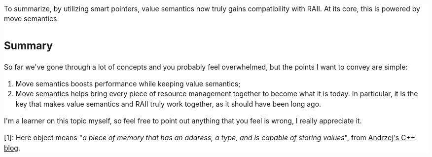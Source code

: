 To summarize, by utilizing smart pointers, value semantics now truly gains compatibility with RAII. At its core, this is powered by move semantics.

## Summary

So far we've gone through a lot of concepts and you probably feel overwhelmed, but the points I want to convey are simple:

1. Move semantics boosts performance while keeping value semantics;
2. Move semantics helps bring every piece of resource management together to become what it is today. In particular, it is the key that makes value semantics and RAII truly work together, as it should have been long ago.

I'm a learner on this topic myself, so feel free to point out anything that you feel is wrong, I really appreciate it.


\[1\]: Here object means "*a piece of memory that has an address, a type, and is capable of storing values*", from [Andrzej's C++ blog](https://akrzemi1.wordpress.com/2012/02/03/value-semantics/).